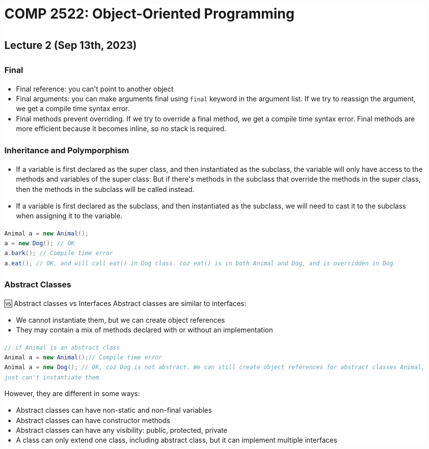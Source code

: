 # COMP 2522: Object-Oriented Programming

## Lecture 2 (Sep 13th, 2023)

### Final

- Final reference: you can't point to another object
- Final arguments: you can make arguments final using `final` keyword in the argument list. If we try to reassign the argument, we get a compile time syntax error.
- Final methods prevent overriding. If we try to override a final method, we get a compile time syntax error. Final methods are more efficient because it becomes inline, so no stack is required.

### Inheritance and Polymporphism

- If a variable is first declared as the super class, and then instantiated as the subclass, the variable will only have access to the methods and variables of the super class: But if there's methods in the subclass that override the methods in the super class, then the methods in the subclass will be called instead.

- If a variable is first declared as the subclass, and then instantiated as the subclass, we will need to cast it to the subclass when assigning it to the variable.

```java
Animal a = new Animal();
a = new Dog(); // OK
a.bark(); // Compile time error
a.eat(); // OK, and will call eat() in Dog class. coz eat() is in both Animal and Dog, and is overridden in Dog
```

### Abstract Classes

🆚 Abstract classes vs Interfaces
Abstract classes are similar to interfaces:

- We cannot instantiate them, but we can create object references
- They may contain a mix of methods declared with or without an implementation

```java
// if Animal is an abstract class
Animal a = new Animal();// Compile time error
Animal a = new Dog(); // OK, coz Dog is not abstract. We can still create object references for abstract classes Animal, just can't instantiate them
```

However, they are different in some ways:

- Abstract classes can have non-static and non-final variables
- Abstract classes can have constructor methods
- Abstract classes can have any visibility: public, protected, private
- A class can only extend one class, including abstract class, but it can implement multiple interfaces
